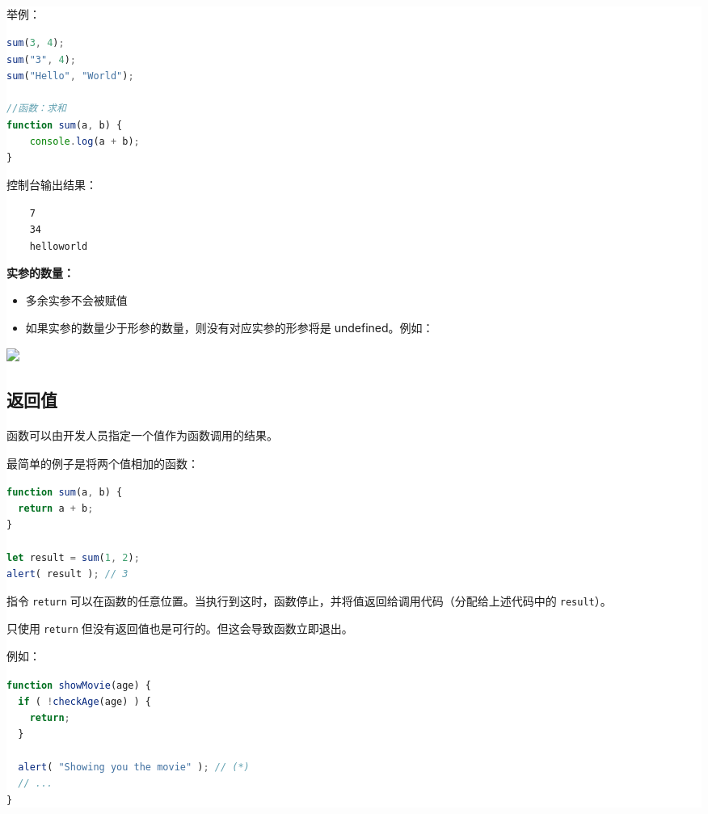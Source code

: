 举例：

```javascript
sum(3, 4);
sum("3", 4);
sum("Hello", "World");

//函数：求和
function sum(a, b) {
	console.log(a + b);
}
```

控制台输出结果：

```
	7
	34
	helloworld
```

**实参的数量：**

-   多余实参不会被赋值

-   如果实参的数量少于形参的数量，则没有对应实参的形参将是 undefined。例如：

![](http://doc.bufanui.com/uploads/js/images/m_f6d3b4b24150d44b2b3b3a61f52da5da_r.png)



## 返回值

函数可以由开发人员指定一个值作为函数调用的结果。

最简单的例子是将两个值相加的函数：

```javascript
function sum(a, b) {
  return a + b;
}

let result = sum(1, 2);
alert( result ); // 3
```

指令 `return` 可以在函数的任意位置。当执行到这时，函数停止，并将值返回给调用代码（分配给上述代码中的 `result`）。

只使用 `return` 但没有返回值也是可行的。但这会导致函数立即退出。

例如：

```javascript
function showMovie(age) {
  if ( !checkAge(age) ) {
    return;
  }

  alert( "Showing you the movie" ); // (*)
  // ...
}
```
